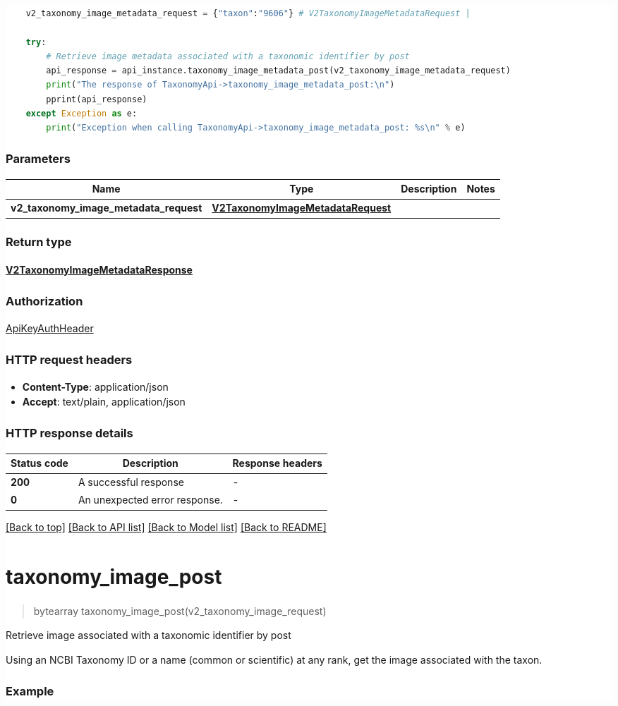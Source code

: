 ```python
    v2_taxonomy_image_metadata_request = {"taxon":"9606"} # V2TaxonomyImageMetadataRequest | 

    try:
        # Retrieve image metadata associated with a taxonomic identifier by post
        api_response = api_instance.taxonomy_image_metadata_post(v2_taxonomy_image_metadata_request)
        print("The response of TaxonomyApi->taxonomy_image_metadata_post:\n")
        pprint(api_response)
    except Exception as e:
        print("Exception when calling TaxonomyApi->taxonomy_image_metadata_post: %s\n" % e)
```



### Parameters


Name | Type | Description  | Notes
------------- | ------------- | ------------- | -------------
 **v2_taxonomy_image_metadata_request** | [**V2TaxonomyImageMetadataRequest**](V2TaxonomyImageMetadataRequest.md)|  | 

### Return type

[**V2TaxonomyImageMetadataResponse**](V2TaxonomyImageMetadataResponse.md)

### Authorization

[ApiKeyAuthHeader](../README.md#ApiKeyAuthHeader)

### HTTP request headers

 - **Content-Type**: application/json
 - **Accept**: text/plain, application/json

### HTTP response details

| Status code | Description | Response headers |
|-------------|-------------|------------------|
**200** | A successful response |  -  |
**0** | An unexpected error response. |  -  |

[[Back to top]](#) [[Back to API list]](../README.md#documentation-for-api-endpoints) [[Back to Model list]](../README.md#documentation-for-models) [[Back to README]](../README.md)

# **taxonomy_image_post**
> bytearray taxonomy_image_post(v2_taxonomy_image_request)

Retrieve image associated with a taxonomic identifier by post

Using an NCBI Taxonomy ID or a name (common or scientific) at any rank, get the image associated with the taxon.

### Example

